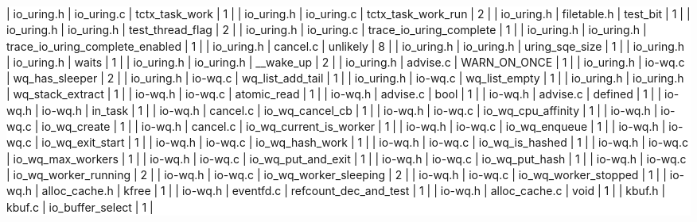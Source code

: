 | io_uring.h     | io_uring.c    | tctx_task_work                     | 1         |
| io_uring.h     | io_uring.c    | tctx_task_work_run                 | 2         |
| io_uring.h     | filetable.h   | test_bit                           | 1         |
| io_uring.h     | io_uring.h    | test_thread_flag                   | 2         |
| io_uring.h     | io_uring.c    | trace_io_uring_complete            | 1         |
| io_uring.h     | io_uring.h    | trace_io_uring_complete_enabled    | 1         |
| io_uring.h     | cancel.c      | unlikely                           | 8         |
| io_uring.h     | io_uring.h    | uring_sqe_size                     | 1         |
| io_uring.h     | io_uring.h    | waits                              | 1         |
| io_uring.h     | io_uring.h    | __wake_up                          | 2         |
| io_uring.h     | advise.c      | WARN_ON_ONCE                       | 1         |
| io_uring.h     | io-wq.c       | wq_has_sleeper                     | 2         |
| io_uring.h     | io-wq.c       | wq_list_add_tail                   | 1         |
| io_uring.h     | io-wq.c       | wq_list_empty                      | 1         |
| io_uring.h     | io_uring.h    | wq_stack_extract                   | 1         |
| io-wq.h        | io-wq.c       | atomic_read                        | 1         |
| io-wq.h        | advise.c      | bool                               | 1         |
| io-wq.h        | advise.c      | defined                            | 1         |
| io-wq.h        | io-wq.h       | in_task                            | 1         |
| io-wq.h        | cancel.c      | io_wq_cancel_cb                    | 1         |
| io-wq.h        | io-wq.c       | io_wq_cpu_affinity                 | 1         |
| io-wq.h        | io-wq.c       | io_wq_create                       | 1         |
| io-wq.h        | cancel.c      | io_wq_current_is_worker           | 1         |
| io-wq.h        | io-wq.c       | io_wq_enqueue                      | 1         |
| io-wq.h        | io-wq.c       | io_wq_exit_start                   | 1         |
| io-wq.h        | io-wq.c       | io_wq_hash_work                    | 1         |
| io-wq.h        | io-wq.c       | io_wq_is_hashed                    | 1         |
| io-wq.h        | io-wq.c       | io_wq_max_workers                  | 1         |
| io-wq.h        | io-wq.c       | io_wq_put_and_exit                 | 1         |
| io-wq.h        | io-wq.c       | io_wq_put_hash                     | 1         |
| io-wq.h        | io-wq.c       | io_wq_worker_running               | 2         |
| io-wq.h        | io-wq.c       | io_wq_worker_sleeping              | 2         |
| io-wq.h        | io-wq.c       | io_wq_worker_stopped               | 1         |
| io-wq.h          | alloc_cache.h      | kfree                            | 1      |
| io-wq.h          | eventfd.c          | refcount_dec_and_test            | 1      |
| io-wq.h          | alloc_cache.c      | void                             | 1      |
| kbuf.h           | kbuf.c             | io_buffer_select                 | 1      |